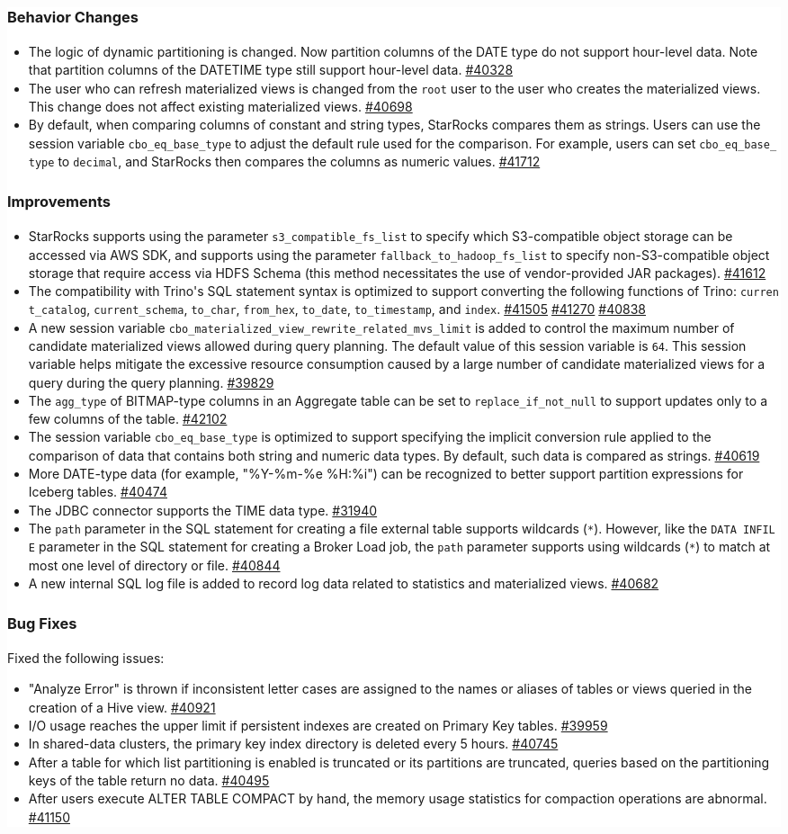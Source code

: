 ### Behavior Changes

- The logic of dynamic partitioning is changed. Now partition columns of the DATE type do not support hour-level data. Note that partition columns of the DATETIME type still support hour-level data. [#40328](https://github.com/StarRocks/starrocks/pull/40328)
- The user who can refresh materialized views is changed from the `root` user to the user who creates the materialized views. This change does not affect existing materialized views. [#40698](https://github.com/StarRocks/starrocks/pull/40698)
- By default, when comparing columns of constant and string types, StarRocks compares them as strings. Users can use the session variable `cbo_eq_base_type` to adjust the default rule used for the comparison. For example, users can set `cbo_eq_base_type` to `decimal`, and StarRocks then compares the columns as numeric values. [#41712](https://github.com/StarRocks/starrocks/pull/41712)

### Improvements

- StarRocks supports using the parameter `s3_compatible_fs_list` to specify which S3-compatible object storage can be accessed via AWS SDK, and supports using the parameter `fallback_to_hadoop_fs_list` to specify non-S3-compatible object storage that require access via HDFS Schema (this method necessitates the use of vendor-provided JAR packages). [#41612](https://github.com/StarRocks/starrocks/pull/41612)
- The compatibility with Trino's SQL statement syntax is optimized to support converting the following functions of Trino: `current_catalog`, `current_schema`, `to_char`, `from_hex`, `to_date`, `to_timestamp`, and `index`. [#41505](https://github.com/StarRocks/starrocks/pull/41505) [#41270](https://github.com/StarRocks/starrocks/pull/41270) [#40838](https://github.com/StarRocks/starrocks/pull/40838)
- A new session variable `cbo_materialized_view_rewrite_related_mvs_limit` is added to control the maximum number of candidate materialized views allowed during query planning. The default value of this session variable is `64`. This session variable helps mitigate the excessive resource consumption caused by a large number of candidate materialized views for a query during the query planning. [#39829](https://github.com/StarRocks/starrocks/pull/39829)
- The `agg_type` of BITMAP-type columns in an Aggregate table can be set to `replace_if_not_null` to support updates only to a few columns of the table. [#42102](https://github.com/StarRocks/starrocks/pull/42102)
- The session variable `cbo_eq_base_type` is optimized to support specifying the implicit conversion rule applied to the comparison of data that contains both string and numeric data types. By default, such data is compared as strings. [#40619](https://github.com/StarRocks/starrocks/pull/41712)
- More DATE-type data (for example, "%Y-%m-%e %H:%i") can be recognized to better support partition expressions for Iceberg tables. [#40474](https://github.com/StarRocks/starrocks/pull/40474)
- The JDBC connector supports the TIME data type. [#31940](https://github.com/StarRocks/starrocks/pull/31940)
- The `path` parameter in the SQL statement for creating a file external table supports wildcards (`*`). However, like the `DATA INFILE` parameter in the SQL statement for creating a Broker Load job, the `path` parameter supports using wildcards (`*`) to match at most one level of directory or file. [#40844](https://github.com/StarRocks/starrocks/pull/40844)
- A new internal SQL log file is added to record log data related to statistics and materialized views. [#40682](https://github.com/StarRocks/starrocks/pull/40682)

### Bug Fixes

Fixed the following issues:

- "Analyze Error" is thrown if inconsistent letter cases are assigned to the names or aliases of tables or views queried in the creation of a Hive view. [#40921](https://github.com/StarRocks/starrocks/pull/40921)
- I/O usage reaches the upper limit if persistent indexes are created on Primary Key tables. [#39959](https://github.com/StarRocks/starrocks/pull/39959)
- In shared-data clusters, the primary key index directory is deleted every 5 hours. [#40745](https://github.com/StarRocks/starrocks/pull/40745)
- After a table for which list partitioning is enabled is truncated or its partitions are truncated, queries based on the partitioning keys of the table return no data. [#40495](https://github.com/StarRocks/starrocks/pull/40495)
- After users execute ALTER TABLE COMPACT by hand, the memory usage statistics for compaction operations are abnormal. [#41150](https://github.com/StarRocks/starrocks/pull/41150)